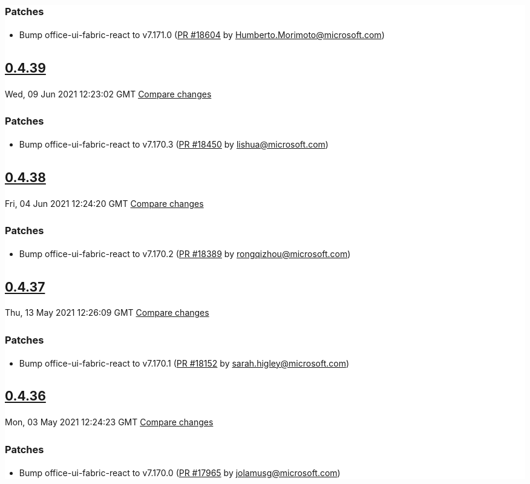 ### Patches

- Bump office-ui-fabric-react to v7.171.0 ([PR #18604](https://github.com/microsoft/fluentui/pull/18604) by Humberto.Morimoto@microsoft.com)

## [0.4.39](https://github.com/microsoft/fluentui/tree/@uifabric/mdl2-theme_v0.4.39)

Wed, 09 Jun 2021 12:23:02 GMT 
[Compare changes](https://github.com/microsoft/fluentui/compare/@uifabric/mdl2-theme_v0.4.38..@uifabric/mdl2-theme_v0.4.39)

### Patches

- Bump office-ui-fabric-react to v7.170.3 ([PR #18450](https://github.com/microsoft/fluentui/pull/18450) by lishua@microsoft.com)

## [0.4.38](https://github.com/microsoft/fluentui/tree/@uifabric/mdl2-theme_v0.4.38)

Fri, 04 Jun 2021 12:24:20 GMT 
[Compare changes](https://github.com/microsoft/fluentui/compare/@uifabric/mdl2-theme_v0.4.37..@uifabric/mdl2-theme_v0.4.38)

### Patches

- Bump office-ui-fabric-react to v7.170.2 ([PR #18389](https://github.com/microsoft/fluentui/pull/18389) by rongqizhou@microsoft.com)

## [0.4.37](https://github.com/microsoft/fluentui/tree/@uifabric/mdl2-theme_v0.4.37)

Thu, 13 May 2021 12:26:09 GMT 
[Compare changes](https://github.com/microsoft/fluentui/compare/@uifabric/mdl2-theme_v0.4.36..@uifabric/mdl2-theme_v0.4.37)

### Patches

- Bump office-ui-fabric-react to v7.170.1 ([PR #18152](https://github.com/microsoft/fluentui/pull/18152) by sarah.higley@microsoft.com)

## [0.4.36](https://github.com/microsoft/fluentui/tree/@uifabric/mdl2-theme_v0.4.36)

Mon, 03 May 2021 12:24:23 GMT 
[Compare changes](https://github.com/microsoft/fluentui/compare/@uifabric/mdl2-theme_v0.4.35..@uifabric/mdl2-theme_v0.4.36)

### Patches

- Bump office-ui-fabric-react to v7.170.0 ([PR #17965](https://github.com/microsoft/fluentui/pull/17965) by jolamusg@microsoft.com)
